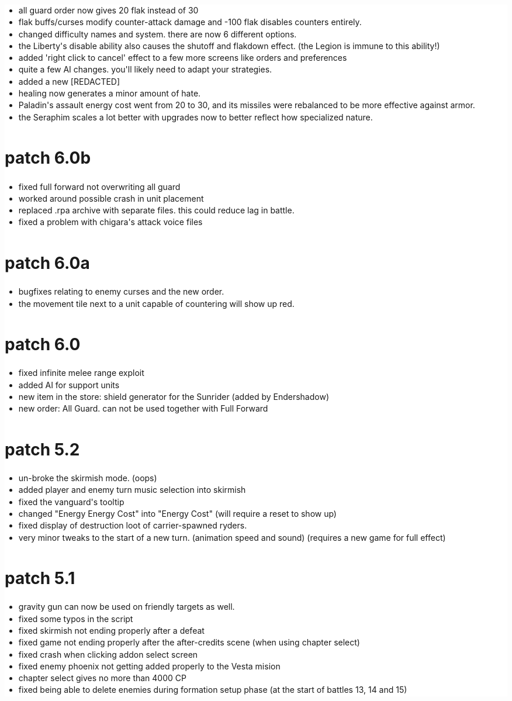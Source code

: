 * all guard order now gives 20 flak instead of 30
* flak buffs/curses modify counter-attack damage and -100 flak disables counters entirely.
* changed difficulty names and system. there are now 6 different options.
* the Liberty's disable ability also causes the shutoff and flakdown effect. (the Legion is immune to this ability!)
* added 'right click to cancel' effect to a few more screens like orders and preferences
* quite a few AI changes. you'll likely need to adapt your strategies.
* added a new [REDACTED]
* healing now generates a minor amount of hate.
* Paladin's assault energy cost went from 20 to 30, and its missiles were rebalanced to be more effective against armor.
* the Seraphim scales a lot better with upgrades now to better reflect how specialized nature.



patch 6.0b
======
* fixed full forward not overwriting all guard
* worked around possible crash in unit placement
* replaced .rpa archive with separate files. this could reduce lag in battle.
* fixed a problem with chigara's attack voice files

patch 6.0a
======
* bugfixes relating to enemy curses and the new order.
* the movement tile next to a unit capable of countering will show up red.

patch 6.0
======
* fixed infinite melee range exploit
* added AI for support units
* new item in the store: shield generator for the Sunrider (added by Endershadow)
* new order: All Guard. can not be used together with Full Forward

patch 5.2
======

* un-broke the skirmish mode. (oops)
* added player and enemy turn music selection into skirmish
* fixed the vanguard's tooltip
* changed "Energy Energy Cost" into "Energy Cost" (will require a reset to show up)
* fixed display of destruction loot of carrier-spawned ryders.
* very minor tweaks to the start of a new turn. (animation speed and sound) (requires a new game for full effect)

patch 5.1
======

* gravity gun can now be used on friendly targets as well.
* fixed some typos in the script
* fixed skirmish not ending properly after a defeat
* fixed game not ending properly after the after-credits scene (when using chapter select)
* fixed crash when clicking addon select screen
* fixed enemy phoenix not getting added properly to the Vesta mision
* chapter select gives no more than 4000 CP
* fixed being able to delete enemies during formation setup phase (at the start of battles 13, 14 and 15)

